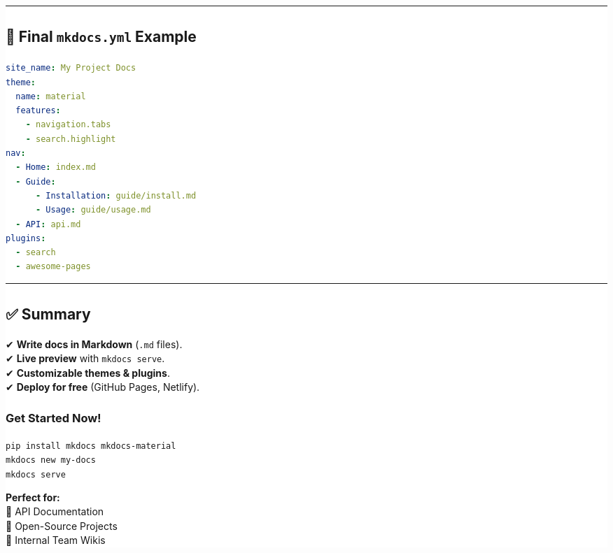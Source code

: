----------

## **🚀 Final `mkdocs.yml` Example**

```yaml
site_name: My Project Docs
theme:
  name: material
  features:
    - navigation.tabs
    - search.highlight
nav:
  - Home: index.md
  - Guide:
      - Installation: guide/install.md
      - Usage: guide/usage.md
  - API: api.md
plugins:
  - search
  - awesome-pages

```

----------

## **✅ Summary**

✔ **Write docs in Markdown** (`.md` files).  
✔ **Live preview** with `mkdocs serve`.  
✔ **Customizable themes & plugins**.  
✔ **Deploy for free** (GitHub Pages, Netlify).

### **Get Started Now!**

```bash
pip install mkdocs mkdocs-material
mkdocs new my-docs
mkdocs serve

```

**Perfect for:**  
📜 API Documentation  
📖 Open-Source Projects  
🔧 Internal Team Wikis

